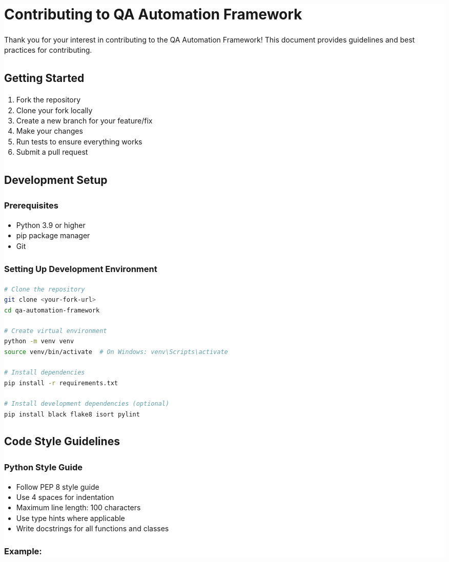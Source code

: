 # Contributing to QA Automation Framework

Thank you for your interest in contributing to the QA Automation Framework! This document provides guidelines and best practices for contributing.

## Getting Started

1. Fork the repository
2. Clone your fork locally
3. Create a new branch for your feature/fix
4. Make your changes
5. Run tests to ensure everything works
6. Submit a pull request

## Development Setup

### Prerequisites
- Python 3.9 or higher
- pip package manager
- Git

### Setting Up Development Environment

```bash
# Clone the repository
git clone <your-fork-url>
cd qa-automation-framework

# Create virtual environment
python -m venv venv
source venv/bin/activate  # On Windows: venv\Scripts\activate

# Install dependencies
pip install -r requirements.txt

# Install development dependencies (optional)
pip install black flake8 isort pylint
```

## Code Style Guidelines

### Python Style Guide
- Follow PEP 8 style guide
- Use 4 spaces for indentation
- Maximum line length: 100 characters
- Use type hints where applicable
- Write docstrings for all functions and classes

### Example:
